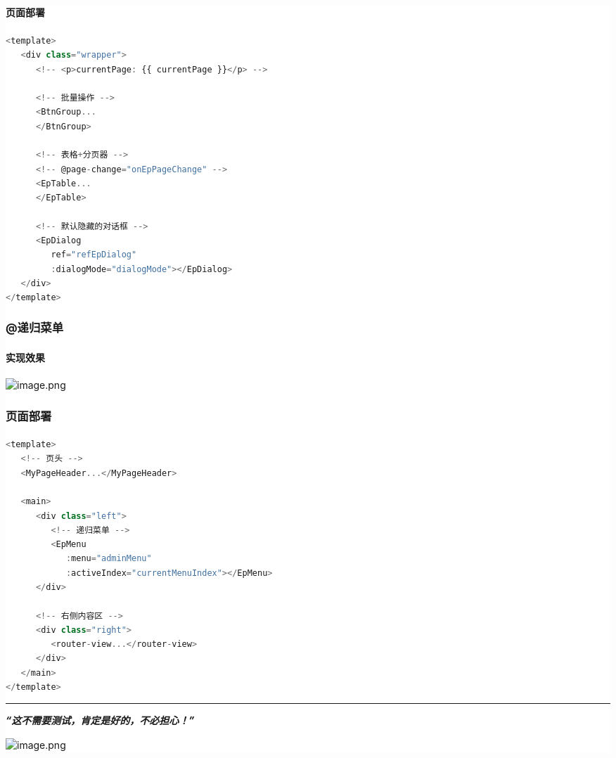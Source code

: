#### 页面部署

```js
<template>
   <div class="wrapper">
      <!-- <p>currentPage: {{ currentPage }}</p> -->

      <!-- 批量操作 -->
      <BtnGroup...
      </BtnGroup>

      <!-- 表格+分页器 -->
      <!-- @page-change="onEpPageChange" -->
      <EpTable...
      </EpTable>

      <!-- 默认隐藏的对话框 -->
      <EpDialog
         ref="refEpDialog"
         :dialogMode="dialogMode"></EpDialog>
   </div>
</template>
```

### @递归菜单
#### 实现效果

![image.png](https://p3-juejin.byteimg.com/tos-cn-i-k3u1fbpfcp/117dc1ee211948e8bebfb52f4b875900~tplv-k3u1fbpfcp-watermark.image?)

### 页面部署

```js
<template>
   <!-- 页头 -->
   <MyPageHeader...</MyPageHeader>

   <main>
      <div class="left">
         <!-- 递归菜单 -->
         <EpMenu
            :menu="adminMenu"
            :activeIndex="currentMenuIndex"></EpMenu>
      </div>

      <!-- 右侧内容区 -->
      <div class="right">
         <router-view...</router-view>
      </div>
   </main>
</template>
```


<hr>

***“这不需要测试，肯定是好的，不必担心！”***

<img src="https://p3-juejin.byteimg.com/tos-cn-i-k3u1fbpfcp/9ea9e533e39c4e3dab57de3c9b94d64e~tplv-k3u1fbpfcp-watermark.image?" alt="image.png" width="100%" />